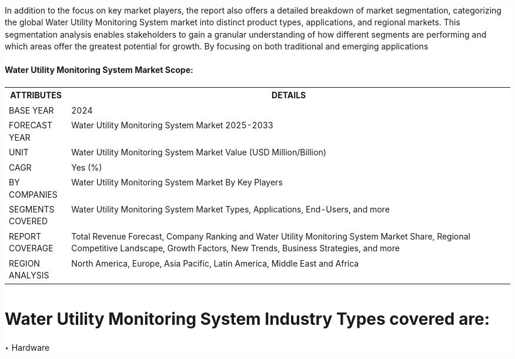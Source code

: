 In addition to the focus on key market players, the report also offers a detailed breakdown of market segmentation, categorizing the global Water Utility Monitoring System market into distinct product types, applications, and regional markets. This segmentation analysis enables stakeholders to gain a granular understanding of how different segments are performing and which areas offer the greatest potential for growth. By focusing on both traditional and emerging applications

<h4>Water Utility Monitoring System Market Scope:</h4>
<table>
<tr>
<th>ATTRIBUTES</th>
<th>DETAILS</th>
</tr>
<tr>
<td>BASE YEAR</td>
<td>2024</td>
</tr>
<tr>
<td>FORECAST YEAR</td>
<td>Water Utility Monitoring System Market 2025-2033</td>
</tr>
<tr>
<td>UNIT</td>
<td>Water Utility Monitoring System Market Value (USD Million/Billion)</td>
<tr>
<td>CAGR</td>
<td>Yes (%)</td>
</tr>
</tr>
<tr>
<td>BY COMPANIES</td>
<td>Water Utility Monitoring System Market By Key Players</td>
</tr>
<tr>
<td>SEGMENTS COVERED</td>
<td>Water Utility Monitoring System Market Types, Applications, End-Users, and more</td>
</tr>
<tr>
<td>REPORT COVERAGE</td>
<td>Total Revenue Forecast, Company Ranking and Water Utility Monitoring System Market Share, Regional Competitive Landscape, Growth Factors, New Trends, Business Strategies, and more</td>
</tr>
<tr>
<td>REGION ANALYSIS</td>
<td>North America, Europe, Asia Pacific, Latin America, Middle East and Africa</td>
</tr>
</table>

# <strong>Water Utility Monitoring System Industry Types covered are:</strong>

‣ Hardware
